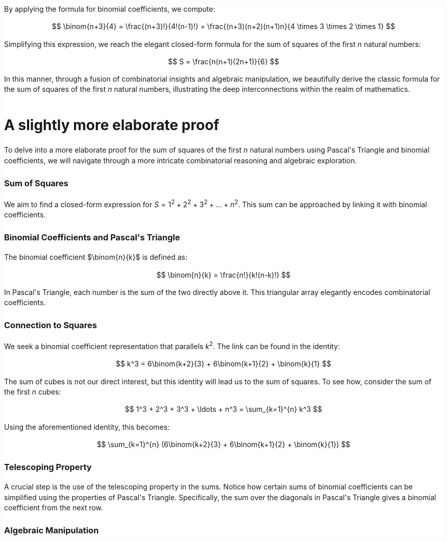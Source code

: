 By applying the formula for binomial coefficients, we compute:

$$ \binom{n+3}{4} = \frac{(n+3)!}{4!(n-1)!} = \frac{(n+3)(n+2)(n+1)n}{4 \times 3 \times 2 \times 1} $$

Simplifying this expression, we reach the elegant closed-form formula for the sum of squares of the first $n$ natural numbers:

$$ S = \frac{n(n+1)(2n+1)}{6} $$

In this manner, through a fusion of combinatorial insights and algebraic manipulation, we beautifully derive the classic formula for the sum of squares of the first $n$ natural numbers, illustrating the deep interconnections within the realm of mathematics.

# A slightly more elaborate proof
To delve into a more elaborate proof for the sum of squares of the first $n$ natural numbers using Pascal's Triangle and binomial coefficients, we will navigate through a more intricate combinatorial reasoning and algebraic exploration.

### Sum of Squares

We aim to find a closed-form expression for $S = 1^2 + 2^2 + 3^2 + \ldots + n^2$. This sum can be approached by linking it with binomial coefficients.

### Binomial Coefficients and Pascal's Triangle

The binomial coefficient $\binom{n}{k}$ is defined as:

$$ \binom{n}{k} = \frac{n!}{k!(n-k)!} $$

In Pascal's Triangle, each number is the sum of the two directly above it. This triangular array elegantly encodes combinatorial coefficients.

### Connection to Squares

We seek a binomial coefficient representation that parallels $k^2$. The link can be found in the identity:

$$ k^3 = 6\binom{k+2}{3} + 6\binom{k+1}{2} + \binom{k}{1} $$

The sum of cubes is not our direct interest, but this identity will lead us to the sum of squares. To see how, consider the sum of the first $n$ cubes:

$$ 1^3 + 2^3 + 3^3 + \ldots + n^3 = \sum_{k=1}^{n} k^3 $$

Using the aforementioned identity, this becomes:

$$ \sum_{k=1}^{n} (6\binom{k+2}{3} + 6\binom{k+1}{2} + \binom{k}{1}) $$

### Telescoping Property

A crucial step is the use of the telescoping property in the sums. Notice how certain sums of binomial coefficients can be simplified using the properties of Pascal's Triangle. Specifically, the sum over the diagonals in Pascal's Triangle gives a binomial coefficient from the next row.

### Algebraic Manipulation
